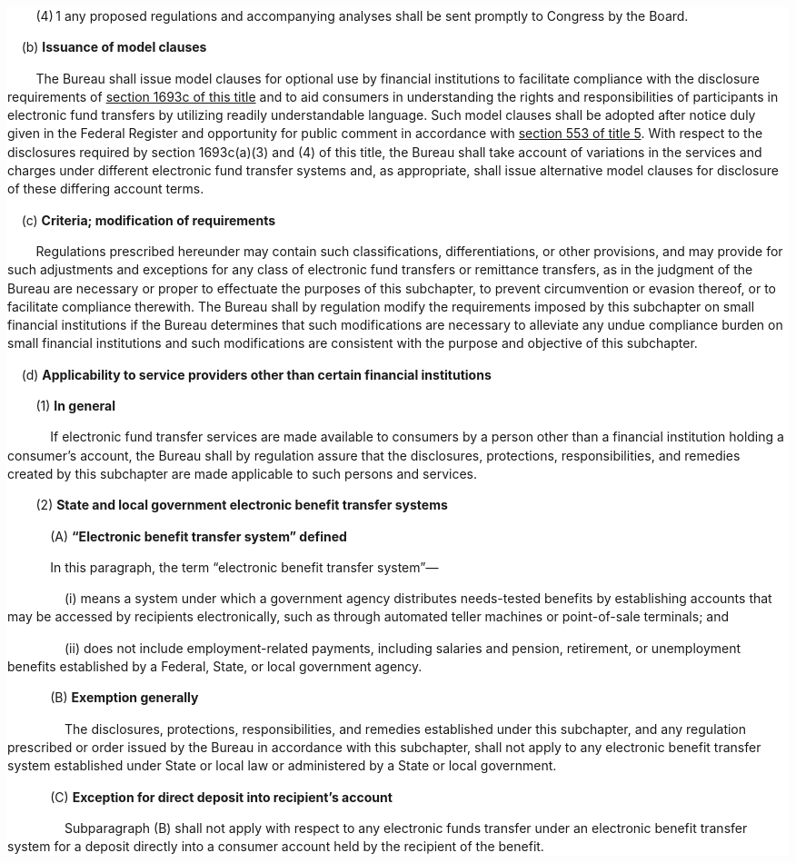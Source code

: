         (4) 1 any proposed regulations and accompanying analyses shall be sent promptly to Congress by the Board.

    (b) __Issuance of model clauses__ 

        The Bureau shall issue model clauses for optional use by financial institutions to facilitate compliance with the disclosure requirements of [section 1693c of this title][/us/usc/t15/s1693c] and to aid consumers in understanding the rights and responsibilities of participants in electronic fund transfers by utilizing readily understandable language. Such model clauses shall be adopted after notice duly given in the Federal Register and opportunity for public comment in accordance with [section 553 of title 5][/us/usc/t5/s553]. With respect to the disclosures required by section 1693c(a)(3) and (4) of this title, the Bureau shall take account of variations in the services and charges under different electronic fund transfer systems and, as appropriate, shall issue alternative model clauses for disclosure of these differing account terms.

    (c) __Criteria; modification of requirements__ 

        Regulations prescribed hereunder may contain such classifications, differentiations, or other provisions, and may provide for such adjustments and exceptions for any class of electronic fund transfers or remittance transfers, as in the judgment of the Bureau are necessary or proper to effectuate the purposes of this subchapter, to prevent circumvention or evasion thereof, or to facilitate compliance therewith. The Bureau shall by regulation modify the requirements imposed by this subchapter on small financial institutions if the Bureau determines that such modifications are necessary to alleviate any undue compliance burden on small financial institutions and such modifications are consistent with the purpose and objective of this subchapter.

    (d) __Applicability to service providers other than certain financial institutions__ 

        (1) __In general__ 

            If electronic fund transfer services are made available to consumers by a person other than a financial institution holding a consumer’s account, the Bureau shall by regulation assure that the disclosures, protections, responsibilities, and remedies created by this subchapter are made applicable to such persons and services.

        (2) __State and local government electronic benefit transfer systems__ 

            (A) __“Electronic benefit transfer system” defined__ 

            In this paragraph, the term “electronic benefit transfer system”—

                (i) means a system under which a government agency distributes needs-tested benefits by establishing accounts that may be accessed by recipients electronically, such as through automated teller machines or point-of-sale terminals; and

                (ii) does not include employment-related payments, including salaries and pension, retirement, or unemployment benefits established by a Federal, State, or local government agency.

            (B) __Exemption generally__ 

                The disclosures, protections, responsibilities, and remedies established under this subchapter, and any regulation prescribed or order issued by the Bureau in accordance with this subchapter, shall not apply to any electronic benefit transfer system established under State or local law or administered by a State or local government.

            (C) __Exception for direct deposit into recipient’s account__ 

                Subparagraph (B) shall not apply with respect to any electronic funds transfer under an electronic benefit transfer system for a deposit directly into a consumer account held by the recipient of the benefit.


[/us/usc/t12/s5519/a]: https://publicdocs.github.io/go/links?ns=uslm&ref=%2Fus%2Fusc%2Ft12%2Fs5519%2Fa
[/us/usc/t15/s1693c]: https://publicdocs.github.io/go/links?ns=uslm&ref=%2Fus%2Fusc%2Ft15%2Fs1693c
[/us/usc/t5/s553]: https://publicdocs.github.io/go/links?ns=uslm&ref=%2Fus%2Fusc%2Ft5%2Fs553
[/us/pl/90/321/s904]: https://publicdocs.github.io/go/links?ns=uslm&ref=%2Fus%2Fpl%2F90%2F321%2Fs904
[/us/pl/95/630/s2001]: https://publicdocs.github.io/go/links?ns=uslm&ref=%2Fus%2Fpl%2F95%2F630%2Fs2001
[/us/stat/92/3730]: https://publicdocs.github.io/go/links?ns=uslm&ref=%2Fus%2Fstat%2F92%2F3730
[/us/pl/104/193/s891]: https://publicdocs.github.io/go/links?ns=uslm&ref=%2Fus%2Fpl%2F104%2F193%2Fs891
[/us/stat/110/2346]: https://publicdocs.github.io/go/links?ns=uslm&ref=%2Fus%2Fstat%2F110%2F2346
[/us/pl/106/102/s702]: https://publicdocs.github.io/go/links?ns=uslm&ref=%2Fus%2Fpl%2F106%2F102%2Fs702
[/us/stat/113/1463]: https://publicdocs.github.io/go/links?ns=uslm&ref=%2Fus%2Fstat%2F113%2F1463
[/us/pl/111/203]: https://publicdocs.github.io/go/links?ns=uslm&ref=%2Fus%2Fpl%2F111%2F203
[/us/stat/124/2060]: https://publicdocs.github.io/go/links?ns=uslm&ref=%2Fus%2Fstat%2F124%2F2060
[/us/pl/112/216/s1]: https://publicdocs.github.io/go/links?ns=uslm&ref=%2Fus%2Fpl%2F112%2F216%2Fs1
[/us/stat/126/1590]: https://publicdocs.github.io/go/links?ns=uslm&ref=%2Fus%2Fstat%2F126%2F1590
[/us/pl/90/321/s918]: https://publicdocs.github.io/go/links?ns=uslm&ref=%2Fus%2Fpl%2F90%2F321%2Fs918
[/us/pl/90/321/s917]: https://publicdocs.github.io/go/links?ns=uslm&ref=%2Fus%2Fpl%2F90%2F321%2Fs917
[/us/pl/111/24/s401]: https://publicdocs.github.io/go/links?ns=uslm&ref=%2Fus%2Fpl%2F111%2F24%2Fs401
[/us/stat/123/1751]: https://publicdocs.github.io/go/links?ns=uslm&ref=%2Fus%2Fstat%2F123%2F1751
[/us/pl/112/216]: https://publicdocs.github.io/go/links?ns=uslm&ref=%2Fus%2Fpl%2F112%2F216
[/us/pl/111/203/s1084/1]: https://publicdocs.github.io/go/links?ns=uslm&ref=%2Fus%2Fpl%2F111%2F203%2Fs1084%2F1
[/us/pl/111/203/s1084/3/A]: https://publicdocs.github.io/go/links?ns=uslm&ref=%2Fus%2Fpl%2F111%2F203%2Fs1084%2F3%2FA
[/us/pl/111/203/s1073/a/2]: https://publicdocs.github.io/go/links?ns=uslm&ref=%2Fus%2Fpl%2F111%2F203%2Fs1073%2Fa%2F2
[/us/pl/111/203/s1084/3/B]: https://publicdocs.github.io/go/links?ns=uslm&ref=%2Fus%2Fpl%2F111%2F203%2Fs1084%2F3%2FB
[/us/pl/106/102]: https://publicdocs.github.io/go/links?ns=uslm&ref=%2Fus%2Fpl%2F106%2F102
[/us/pl/104/193/s907]: https://publicdocs.github.io/go/links?ns=uslm&ref=%2Fus%2Fpl%2F104%2F193%2Fs907
[/us/pl/104/193/s891]: https://publicdocs.github.io/go/links?ns=uslm&ref=%2Fus%2Fpl%2F104%2F193%2Fs891
[/us/pl/104/193/s907]: https://publicdocs.github.io/go/links?ns=uslm&ref=%2Fus%2Fpl%2F104%2F193%2Fs907
[/us/pl/104/193/s891]: https://publicdocs.github.io/go/links?ns=uslm&ref=%2Fus%2Fpl%2F104%2F193%2Fs891
[/us/pl/111/203/s1073/a/2]: https://publicdocs.github.io/go/links?ns=uslm&ref=%2Fus%2Fpl%2F111%2F203%2Fs1073%2Fa%2F2
[/us/pl/111/203/s4]: https://publicdocs.github.io/go/links?ns=uslm&ref=%2Fus%2Fpl%2F111%2F203%2Fs4
[/us/usc/t12/s5301]: https://publicdocs.github.io/go/links?ns=uslm&ref=%2Fus%2Fusc%2Ft12%2Fs5301
[/us/pl/111/203]: https://publicdocs.github.io/go/links?ns=uslm&ref=%2Fus%2Fpl%2F111%2F203
[/us/pl/111/203/s1100H]: https://publicdocs.github.io/go/links?ns=uslm&ref=%2Fus%2Fpl%2F111%2F203%2Fs1100H
[/us/usc/t5/s552a]: https://publicdocs.github.io/go/links?ns=uslm&ref=%2Fus%2Fusc%2Ft5%2Fs552a